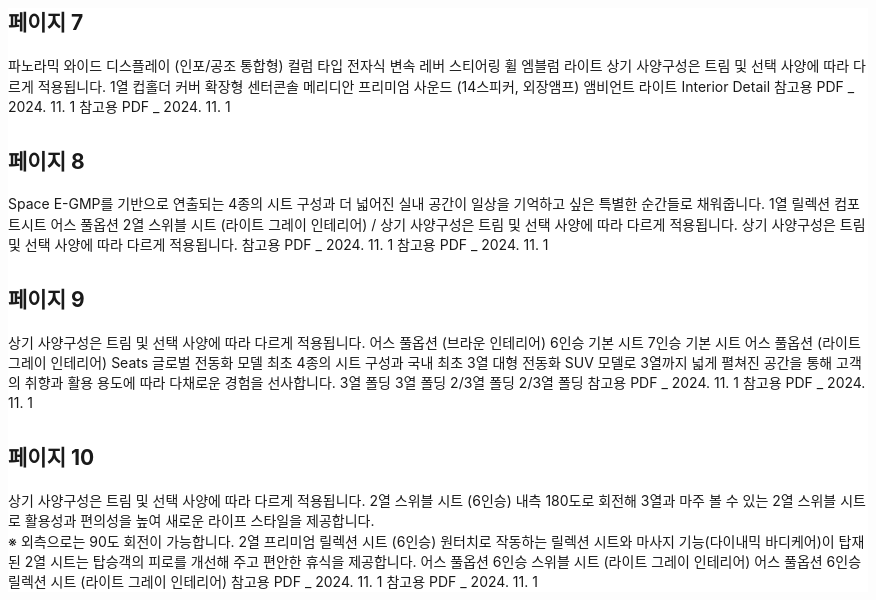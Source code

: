 
## 페이지 7

파노라믹 와이드 디스플레이 (인포/공조 통합형)
컬럼 타입 전자식 변속 레버
스티어링 휠 엠블럼 라이트
상기 사양구성은 트림 및 선택 사양에 따라 다르게 적용됩니다.
1열 컵홀더 커버
확장형 센터콘솔
메리디안 프리미엄 사운드 (14스피커, 외장앰프)
앰비언트 라이트
Interior Detail
참고용 PDF _ 2024. 11. 1
참고용 PDF _ 2024. 11. 1


## 페이지 8

Space
E-GMP를 기반으로 연출되는 4종의 시트 구성과 더 넓어진 실내 공간이 
일상을 기억하고 싶은 특별한 순간들로 채워줍니다.
1열 릴렉션 컴포트시트
어스 풀옵션 2열 스위블 시트 (라이트 그레이 인테리어) / 상기 사양구성은 트림 및 선택 사양에 따라 다르게 적용됩니다.
상기 사양구성은 트림 및 선택 사양에 따라 다르게 적용됩니다.
참고용 PDF _ 2024. 11. 1
참고용 PDF _ 2024. 11. 1


## 페이지 9

상기 사양구성은 트림 및 선택 사양에 따라 다르게 적용됩니다.
어스 풀옵션 (브라운 인테리어)
6인승 기본 시트
7인승 기본 시트
어스 풀옵션 (라이트 그레이 인테리어)
Seats
글로벌 전동화 모델 최초 4종의 시트 구성과 국내 최초 3열 대형 전동화 SUV 모델로
3열까지 넓게 펼쳐진 공간을 통해 고객의 취향과 활용 용도에 따라 다채로운 경험을 선사합니다.
3열 폴딩
3열 폴딩
2/3열 폴딩
2/3열 폴딩
참고용 PDF _ 2024. 11. 1
참고용 PDF _ 2024. 11. 1


## 페이지 10

상기 사양구성은 트림 및 선택 사양에 따라 다르게 적용됩니다.
2열 스위블 시트 (6인승)
내측 180도로 회전해 3열과 마주 볼 수 있는 2열 스위블 시트로 
활용성과 편의성을 높여 새로운 라이프 스타일을 제공합니다.   
※ 외측으로는 90도 회전이 가능합니다.
2열 프리미엄 릴렉션 시트 (6인승)
원터치로 작동하는 릴렉션 시트와 마사지 기능(다이내믹 바디케어)이 탑재된 2열 시트는 
탑승객의 피로를 개선해 주고 편안한 휴식을 제공합니다.
어스 풀옵션 6인승 스위블 시트 (라이트 그레이 인테리어) 
어스 풀옵션 6인승 릴렉션 시트 (라이트 그레이 인테리어)
참고용 PDF _ 2024. 11. 1
참고용 PDF _ 2024. 11. 1
